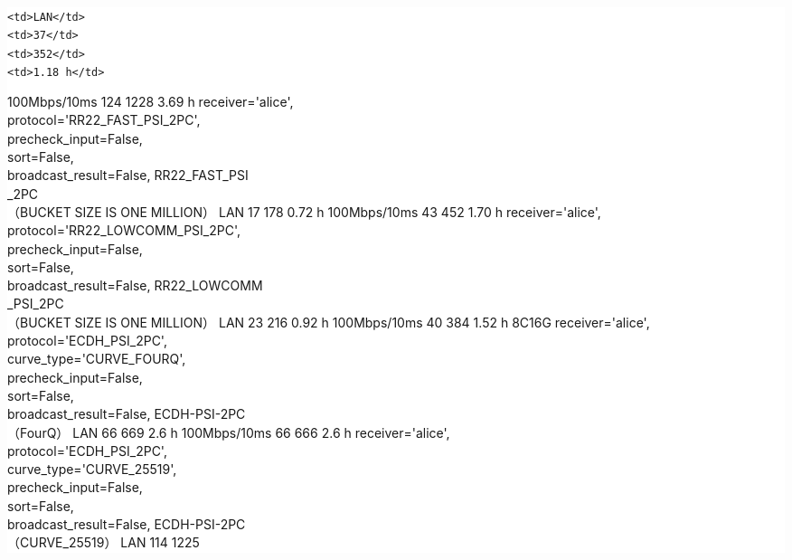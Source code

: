     <td>LAN</td>
    <td>37</td>
    <td>352</td>
    <td>1.18 h</td>
  </tr>
  <tr>
    <td>100Mbps/10ms</td>
    <td>124</td>
    <td>1228</td>
    <td>3.69 h</td>
  </tr>
  <tr>
    <td rowspan="2">receiver='alice',<br>protocol='RR22_FAST_PSI_2PC',<br>precheck_input=False,<br>sort=False,<br>broadcast_result=False,</td>
    <td rowspan="2">RR22_FAST_PSI<br/>_2PC<br/>（BUCKET SIZE IS ONE MILLION）</td>
    <td>LAN</td>
    <td>17</td>
    <td>178</td>
    <td>0.72 h</td>
  </tr>
  <tr>
    <td>100Mbps/10ms</td>
    <td>43</td>
    <td>452</td>
    <td>1.70 h</td>
  </tr>
  <tr>
    <td rowspan="2">receiver='alice',<br>protocol='RR22_LOWCOMM_PSI_2PC',<br>precheck_input=False,<br>sort=False,<br>broadcast_result=False,</td>
    <td rowspan="2">RR22_LOWCOMM<br/>_PSI_2PC<br/>（BUCKET SIZE IS ONE MILLION）</td>
    <td>LAN</td>
    <td>23</td>
    <td>216</td>
    <td>0.92 h</td>
  </tr>
  <tr>
    <td>100Mbps/10ms</td>
    <td>40</td>
    <td>384</td>
    <td>1.52 h</td>
  </tr>
  <tr>
    <td rowspan="10">8C16G</td>
    <td rowspan="2">receiver='alice',<br>protocol='ECDH_PSI_2PC',<br>curve_type='CURVE_FOURQ',<br>precheck_input=False,<br>sort=False,<br>broadcast_result=False,</td>
    <td rowspan="2">ECDH-PSI-2PC<br/>（FourQ）</td>
    <td>LAN</td>
    <td>66</td>
    <td>669</td>
    <td>2.6 h</td>
  </tr>
  <tr>
    <td>100Mbps/10ms</td>
    <td>66</td>
    <td>666</td>
    <td>2.6 h</td>
  </tr>
  <tr>
    <td rowspan="2">receiver='alice',<br>protocol='ECDH_PSI_2PC',<br>curve_type='CURVE_25519',<br>precheck_input=False,<br>sort=False,<br>broadcast_result=False,</td>
    <td rowspan="2">ECDH-PSI-2PC<br/>（CURVE_25519）</td>
    <td>LAN</td>
    <td>114</td>
    <td>1225</td>